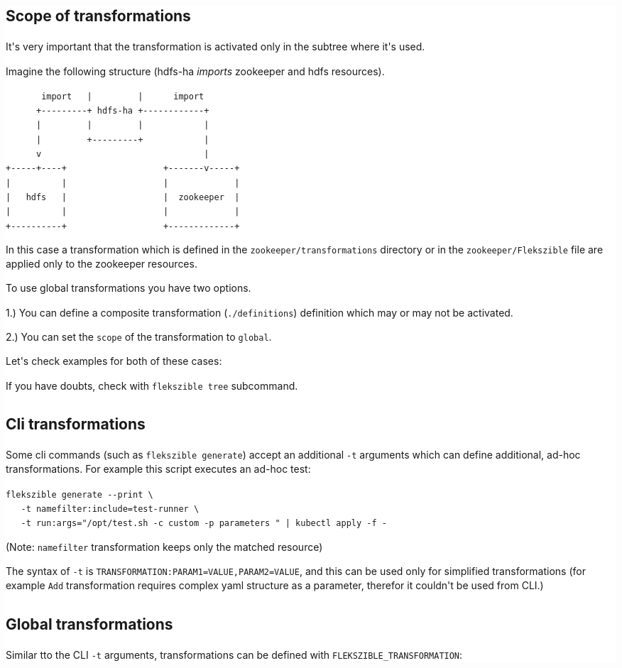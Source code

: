 ## Scope of transformations

It's very important that the transformation is activated only in the subtree where it's used.

Imagine the following structure (hdfs-ha _imports_ zookeeper and hdfs resources).

```             +---------+
       import   |         |      import
      +---------+ hdfs-ha +------------+
      |         |         |            |
      |         +---------+            |
      v                                |
+-----+----+                   +-------v-----+
|          |                   |             |
|   hdfs   |                   |  zookeeper  |
|          |                   |             |
+----------+                   +-------------+

```

In this case a transformation which is defined in the `zookeeper/transformations` directory or in the `zookeeper/Flekszible` file are applied only to the zookeeper resources.

To use global transformations you have two options.

  1.) You can define a composite transformation (`./definitions`) definition which may or may not be activated.
  
  2.) You can set the `scope` of the transformation to `global`.
  
 Let's check examples for both of these cases:

If you have doubts, check with `flekszible tree` subcommand.

## Cli transformations

Some cli commands (such as `flekszible generate`) accept an additional `-t` arguments which can define additional, ad-hoc transformations. For example this script executes an ad-hoc test:

```
flekszible generate --print \
   -t namefilter:include=test-runner \
   -t run:args="/opt/test.sh -c custom -p parameters " | kubectl apply -f -
```

(Note: `namefilter` transformation keeps only the matched resource)

The syntax of `-t` is `TRANSFORMATION:PARAM1=VALUE,PARAM2=VALUE`, and this can be used only for simplified transformations (for example `Add` transformation requires complex yaml structure as a parameter, therefor it couldn't be used from CLI.)

## Global transformations

Similar tto the CLI `-t` arguments, transformations can be defined with `FLEKSZIBLE_TRANSFORMATION`:
